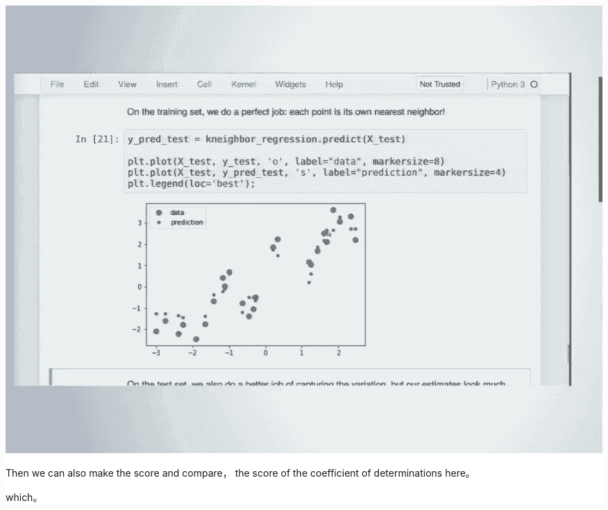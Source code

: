![](img/a165a3dbdfe2a42de38b6b11de2edad6_22.png)

 Then we can also make the score and compare， the score of the coefficient of determinations here。

 which。
